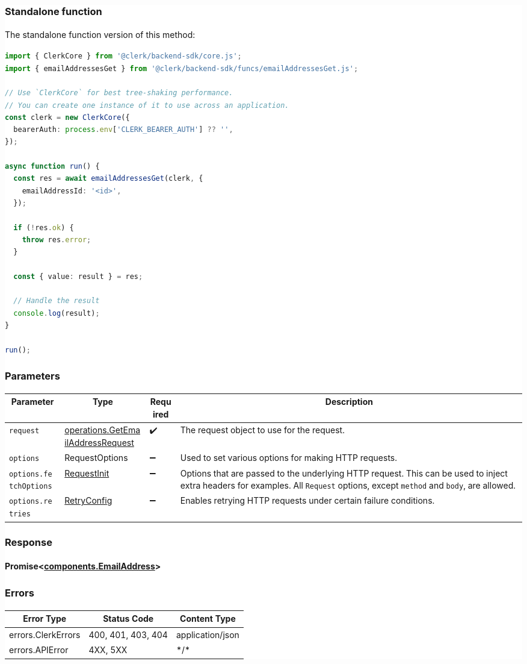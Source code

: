 ### Standalone function

The standalone function version of this method:

```typescript
import { ClerkCore } from '@clerk/backend-sdk/core.js';
import { emailAddressesGet } from '@clerk/backend-sdk/funcs/emailAddressesGet.js';

// Use `ClerkCore` for best tree-shaking performance.
// You can create one instance of it to use across an application.
const clerk = new ClerkCore({
  bearerAuth: process.env['CLERK_BEARER_AUTH'] ?? '',
});

async function run() {
  const res = await emailAddressesGet(clerk, {
    emailAddressId: '<id>',
  });

  if (!res.ok) {
    throw res.error;
  }

  const { value: result } = res;

  // Handle the result
  console.log(result);
}

run();
```

### Parameters

| Parameter              | Type                                                                                    | Required           | Description                                                                                                                                                                    |
| ---------------------- | --------------------------------------------------------------------------------------- | ------------------ | ------------------------------------------------------------------------------------------------------------------------------------------------------------------------------ |
| `request`              | [operations.GetEmailAddressRequest](../../models/operations/getemailaddressrequest.md)  | :heavy_check_mark: | The request object to use for the request.                                                                                                                                     |
| `options`              | RequestOptions                                                                          | :heavy_minus_sign: | Used to set various options for making HTTP requests.                                                                                                                          |
| `options.fetchOptions` | [RequestInit](https://developer.mozilla.org/en-US/docs/Web/API/Request/Request#options) | :heavy_minus_sign: | Options that are passed to the underlying HTTP request. This can be used to inject extra headers for examples. All `Request` options, except `method` and `body`, are allowed. |
| `options.retries`      | [RetryConfig](../../lib/utils/retryconfig.md)                                           | :heavy_minus_sign: | Enables retrying HTTP requests under certain failure conditions.                                                                                                               |

### Response

**Promise\<[components.EmailAddress](../../models/components/emailaddress.md)\>**

### Errors

| Error Type         | Status Code        | Content Type     |
| ------------------ | ------------------ | ---------------- |
| errors.ClerkErrors | 400, 401, 403, 404 | application/json |
| errors.APIError    | 4XX, 5XX           | \*/\*            |
